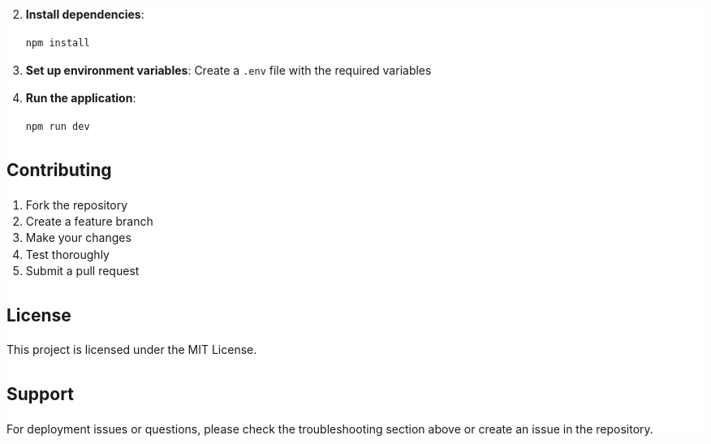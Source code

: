 2. **Install dependencies**:
   ```bash
   npm install
   ```

3. **Set up environment variables**:
   Create a `.env` file with the required variables

4. **Run the application**:
   ```bash
   npm run dev
   ```

## Contributing

1. Fork the repository
2. Create a feature branch
3. Make your changes
4. Test thoroughly
5. Submit a pull request

## License

This project is licensed under the MIT License.

## Support

For deployment issues or questions, please check the troubleshooting section above or create an issue in the repository.